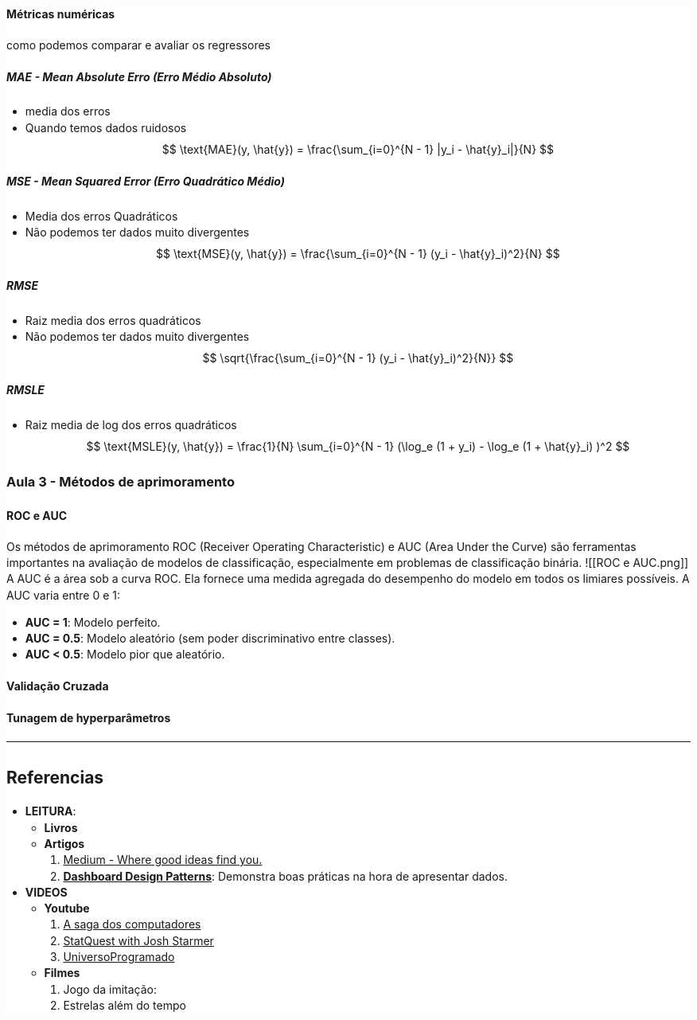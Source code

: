 #### Métricas numéricas
como podemos comparar e avaliar os regressores
##### *MAE - Mean Absolute Erro* (Erro Médio Absoluto)
- media dos erros
- Quando temos dados ruidosos
$$
\text{MAE}(y, \hat{y}) = \frac{\sum_{i=0}^{N - 1} |y_i - \hat{y}_i|}{N}
$$
##### MSE - *Mean Squared Error* (Erro Quadrático Médio)
- Media dos erros Quadráticos
- Não podemos  ter dados muito divergentes
$$
\text{MSE}(y, \hat{y}) = \frac{\sum_{i=0}^{N - 1} (y_i - \hat{y}_i)^2}{N}
$$
##### RMSE  
- Raiz media dos erros quadráticos
- Não podemos ter dados muito divergentes
$$
\sqrt{\frac{\sum_{i=0}^{N - 1} (y_i - \hat{y}_i)^2}{N}}
$$
##### RMSLE
- Raiz media de log dos erros quadráticos
$$
\text{MSLE}(y, \hat{y}) = \frac{1}{N} \sum_{i=0}^{N - 1} (\log_e (1 + y_i) - \log_e (1 + \hat{y}_i) )^2
$$

### Aula 3 - Métodos de aprimoramento 
#### ROC e AUC
Os métodos de aprimoramento ROC (Receiver Operating Characteristic) e AUC (Area Under the Curve) são ferramentas importantes na avaliação de modelos de classificação, especialmente em problemas de classificação binária.
![[ROC e AUC.png]]
A AUC é a área sob a curva ROC. Ela fornece uma medida agregada do desempenho do modelo em todos os limiares possíveis. A AUC varia entre 0 e 1:

- **AUC = 1**: Modelo perfeito.
- **AUC = 0.5**: Modelo aleatório (sem poder discriminativo entre classes).
- **AUC < 0.5**: Modelo pior que aleatório.
#### Validação Cruzada
#### Tunagem de hyperparâmetros


---
## Referencias
- **LEITURA**:
	- **Livros**
	- **Artigos**
		1. [Medium - Where good ideas find you.](https://medium.com)
		2. [**Dashboard Design Patterns**](https://dashboarddesignpatterns.github.io): Demonstra boas práticas na hora de apresentar dados.
- **VIDEOS**
	- **Youtube**
		1. [A saga dos computadores](https://www.youtube.com/playlist?list=PLYjrJH3e_wDOA5mxhiMxE6yslcIzU5NkX)
		2. [StatQuest with Josh Starmer](https://www.youtube.com/channel/UCtYLUTtgS3k1Fg4y5tAhLbw)
		3. [UniversoProgramado](https://www.youtube.com/@UniversoProgramado)
	- **Filmes**
		1. Jogo da imitação:
		2. Estrelas além do tempo